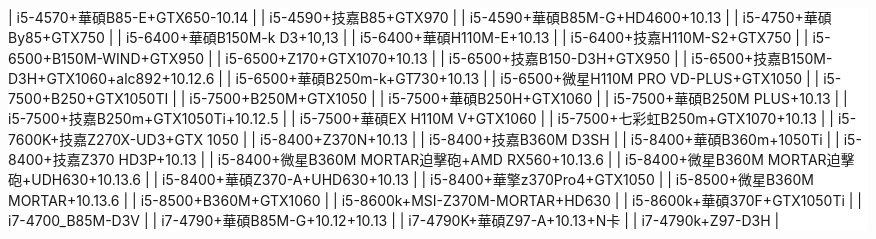 | i5-4570+華碩B85-E+GTX650-10.14 |
| i5-4590+技嘉B85+GTX970 |
| i5-4590+華碩B85M-G+HD4600+10.13 |
| i5-4750+華碩By85+GTX750 |
| i5-6400+華碩B150M-k D3+10,13 |
| i5-6400+華碩H110M-E+10.13 |
| i5-6400+技嘉H110M-S2+GTX750 |
| i5-6500+B150M-WIND+GTX950 |
| i5-6500+Z170+GTX1070+10.13 |
| i5-6500+技嘉B150-D3H+GTX950 |
| i5-6500+技嘉B150M-D3H+GTX1060+alc892+10.12.6 |
| i5-6500+華碩B250m-k+GT730+10.13 |
| i5-6500+微星H110M PRO VD-PLUS+GTX1050 |
| i5-7500+B250+GTX1050TI |
| i5-7500+B250M+GTX1050 |
| i5-7500+華碩B250H+GTX1060 |
| i5-7500+華碩B250M PLUS+10.13 |
| i5-7500+技嘉B250m+GTX1050Ti+10.12.5 |
| i5-7500+華碩EX H110M V+GTX1060 |
| i5-7500+七彩虹B250m+GTX1070+10.13 |
| i5-7600K+技嘉Z270X-UD3+GTX 1050 |
| i5-8400+Z370N+10.13 |
| i5-8400+技嘉B360M D3SH |
| i5-8400+華碩B360m+1050Ti |
| i5-8400+技嘉Z370 HD3P+10.13 |
| i5-8400+微星B360M MORTAR迫擊砲+AMD RX560+10.13.6 |
| i5-8400+微星B360M MORTAR迫擊砲+UDH630+10.13.6 |
| i5-8400+華碩Z370-A+UHD630+10.13 |
| i5-8400+華擎z370Pro4+GTX1050 |
| i5-8500+微星B360M MORTAR+10.13.6 |
| i5-8500+B360M+GTX1060 |
| i5-8600k+MSI-Z370M-MORTAR+HD630 |
| i5-8600k+華碩370F+GTX1050Ti |
| i7-4700_B85M-D3V |
| i7-4790+華碩B85M-G+10.12+10.13 |
| i7-4790K+華碩Z97-A+10.13+N卡 |
| i7-4790k+Z97-D3H |